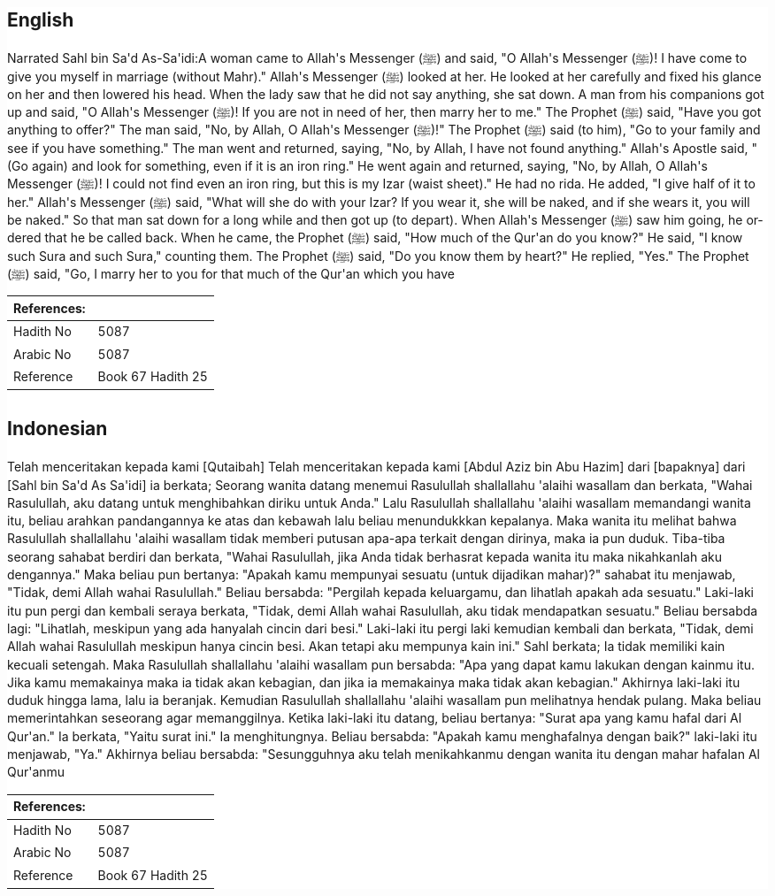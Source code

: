 
## English


<div dir="ltr" lang="en" style={{fontSize:'larger',backgroundColor:'#f8f9fa',padding:20}}>
Narrated Sahl bin Sa'd As-Sa'idi:A woman came to Allah's Messenger (ﷺ) and said, "O Allah's Messenger (ﷺ)! I have come to give you myself in marriage (without Mahr)." Allah's Messenger (ﷺ) looked at her. He looked at her carefully and fixed his glance on her and then lowered his head. When the lady saw that he did not say anything, she sat down. A man from his companions got up and said, "O Allah's Messenger (ﷺ)! If you are not in need of her, then marry her to me." The Prophet (ﷺ) said, "Have you got anything to offer?" The man said, "No, by Allah, O Allah's Messenger (ﷺ)!" The Prophet (ﷺ) said (to him), "Go to your family and see if you have something." The man went and returned, saying, "No, by Allah, I have not found anything." Allah's Apostle said, "(Go again) and look for something, even if it is an iron ring." He went again and returned, saying, "No, by Allah, O Allah's Messenger (ﷺ)! I could not find even an iron ring, but this is my Izar (waist sheet)." He had no rida. He added, "I give half of it to her." Allah's Messenger (ﷺ) said, "What will she do with your Izar? If you wear it, she will be naked, and if she wears it, you will be naked." So that man sat down for a long while and then got up (to depart). When Allah's Messenger (ﷺ) saw him going, he ordered that he be called back. When he came, the Prophet (ﷺ) said, "How much of the Qur'an do you know?" He said, "I know such Sura and such Sura," counting them. The Prophet (ﷺ) said, "Do you know them by heart?" He replied, "Yes." The Prophet (ﷺ) said, "Go, I marry her to you for that much of the Qur'an which you have
</div>
<div style={{backgroundColor:'#f8f9fa',padding:20, marginBottom: 10}}><table> <thead> <tr> <th>References:</th> <th></th> </tr> </thead> <tbody><tr><td>Hadith No</td><td>5087</td></tr><tr><td>Arabic No</td><td>5087</td></tr><tr><td>Reference</td><td>Book 67 Hadith 25</td></tr></tbody></table></div>

## Indonesian


<div dir="ltr" lang="id" style={{fontSize:'larger',backgroundColor:'#f8f9fa',padding:20}}>
Telah menceritakan kepada kami [Qutaibah] Telah menceritakan kepada kami [Abdul Aziz bin Abu Hazim] dari [bapaknya] dari [Sahl bin Sa'd As Sa'idi] ia berkata; Seorang wanita datang menemui Rasulullah shallallahu 'alaihi wasallam dan berkata, "Wahai Rasulullah, aku datang untuk menghibahkan diriku untuk Anda." Lalu Rasulullah shallallahu 'alaihi wasallam memandangi wanita itu, beliau arahkan pandangannya ke atas dan kebawah lalu beliau menundukkkan kepalanya. Maka wanita itu melihat bahwa Rasulullah shallallahu 'alaihi wasallam tidak memberi putusan apa-apa terkait dengan dirinya, maka ia pun duduk. Tiba-tiba seorang sahabat berdiri dan berkata, "Wahai Rasulullah, jika Anda tidak berhasrat kepada wanita itu maka nikahkanlah aku dengannya." Maka beliau pun bertanya: "Apakah kamu mempunyai sesuatu (untuk dijadikan mahar)?" sahabat itu menjawab, "Tidak, demi Allah wahai Rasulullah." Beliau bersabda: "Pergilah kepada keluargamu, dan lihatlah apakah ada sesuatu." Laki-laki itu pun pergi dan kembali seraya berkata, "Tidak, demi Allah wahai Rasulullah, aku tidak mendapatkan sesuatu." Beliau bersabda lagi: "Lihatlah, meskipun yang ada hanyalah cincin dari besi." Laki-laki itu pergi laki kemudian kembali dan berkata, "Tidak, demi Allah wahai Rasulullah meskipun hanya cincin besi. Akan tetapi aku mempunya kain ini." Sahl berkata; Ia tidak memiliki kain kecuali setengah. Maka Rasulullah shallallahu 'alaihi wasallam pun bersabda: "Apa yang dapat kamu lakukan dengan kainmu itu. Jika kamu memakainya maka ia tidak akan kebagian, dan jika ia memakainya maka tidak akan kebagian." Akhirnya laki-laki itu duduk hingga lama, lalu ia beranjak. Kemudian Rasulullah shallallahu 'alaihi wasallam pun melihatnya hendak pulang. Maka beliau memerintahkan seseorang agar memanggilnya. Ketika laki-laki itu datang, beliau bertanya: "Surat apa yang kamu hafal dari Al Qur'an." Ia berkata, "Yaitu surat ini." Ia menghitungnya. Beliau bersabda: "Apakah kamu menghafalnya dengan baik?" laki-laki itu menjawab, "Ya." Akhirnya beliau bersabda: "Sesungguhnya aku telah menikahkanmu dengan wanita itu dengan mahar hafalan Al Qur'anmu
</div>
<div style={{backgroundColor:'#f8f9fa',padding:20, marginBottom: 10}}><table> <thead> <tr> <th>References:</th> <th></th> </tr> </thead> <tbody><tr><td>Hadith No</td><td>5087</td></tr><tr><td>Arabic No</td><td>5087</td></tr><tr><td>Reference</td><td>Book 67 Hadith 25</td></tr></tbody></table></div>
